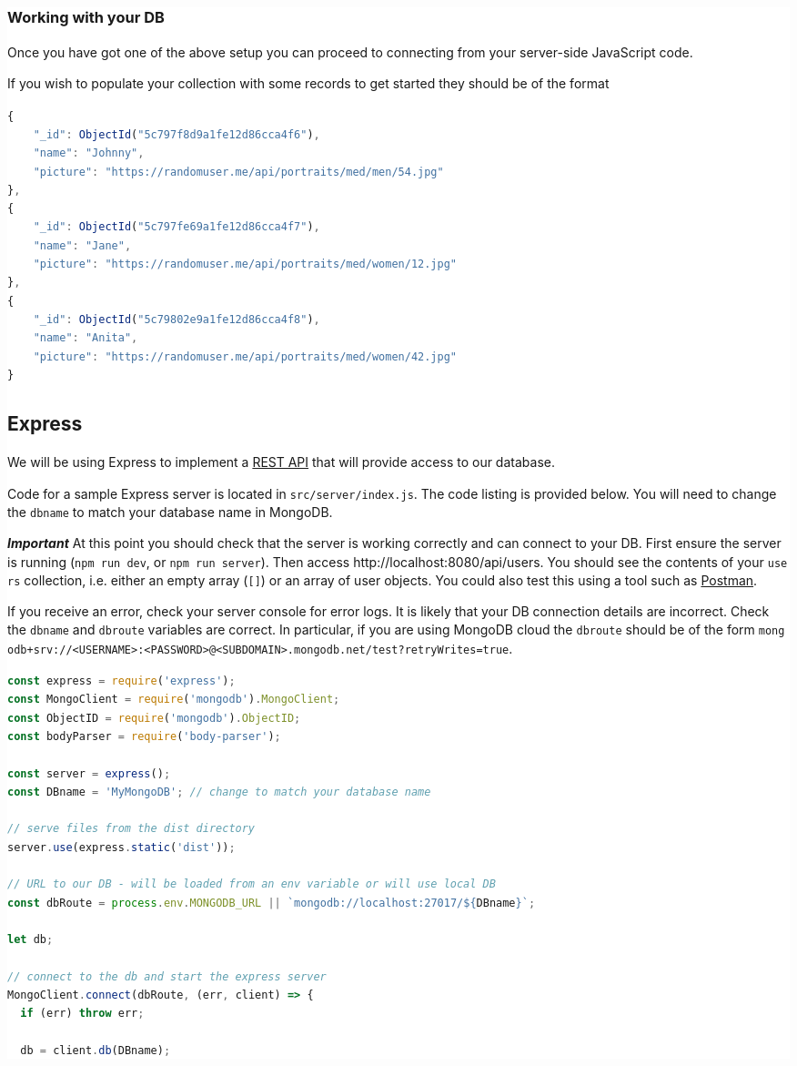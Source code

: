 ### Working with your DB

Once you have got one of the above setup you can proceed to connecting from your server-side JavaScript code.

If you wish to populate your collection with some records to get started they should be of the format

```javascript
{
    "_id": ObjectId("5c797f8d9a1fe12d86cca4f6"),
    "name": "Johnny",
    "picture": "https://randomuser.me/api/portraits/med/men/54.jpg"
},
{
    "_id": ObjectId("5c797fe69a1fe12d86cca4f7"),
    "name": "Jane",
    "picture": "https://randomuser.me/api/portraits/med/women/12.jpg"
},
{
    "_id": ObjectId("5c79802e9a1fe12d86cca4f8"),
    "name": "Anita",
    "picture": "https://randomuser.me/api/portraits/med/women/42.jpg"
}
```
## Express

We will be using Express to implement a [REST API](https://restfulapi.net/) that will provide access to our database.

Code for a sample Express server is located in `src/server/index.js`. The code listing is provided below. You will need to change the `dbname` to match your database name in MongoDB.

***Important*** At this point you should check that the server is working correctly and can connect to your DB. First ensure the server is running (`npm run dev`, or `npm run server`). Then access http://localhost:8080/api/users. You should see the contents of your `users` collection, i.e. either an empty array (`[]`) or an array of user objects. You could also test this using a tool such as [Postman](https://www.getpostman.com/).

If you receive an error, check your server console for error logs. It is likely that your DB connection details are incorrect. Check the `dbname` and `dbroute` variables are correct. In particular, if you are using MongoDB cloud the `dbroute` should be of the form `mongodb+srv://<USERNAME>:<PASSWORD>@<SUBDOMAIN>.mongodb.net/test?retryWrites=true`.

```javascript
const express = require('express');
const MongoClient = require('mongodb').MongoClient;
const ObjectID = require('mongodb').ObjectID;
const bodyParser = require('body-parser');

const server = express();
const DBname = 'MyMongoDB'; // change to match your database name

// serve files from the dist directory
server.use(express.static('dist'));

// URL to our DB - will be loaded from an env variable or will use local DB
const dbRoute = process.env.MONGODB_URL || `mongodb://localhost:27017/${DBname}`;

let db;

// connect to the db and start the express server
MongoClient.connect(dbRoute, (err, client) => {
  if (err) throw err;

  db = client.db(DBname);
```